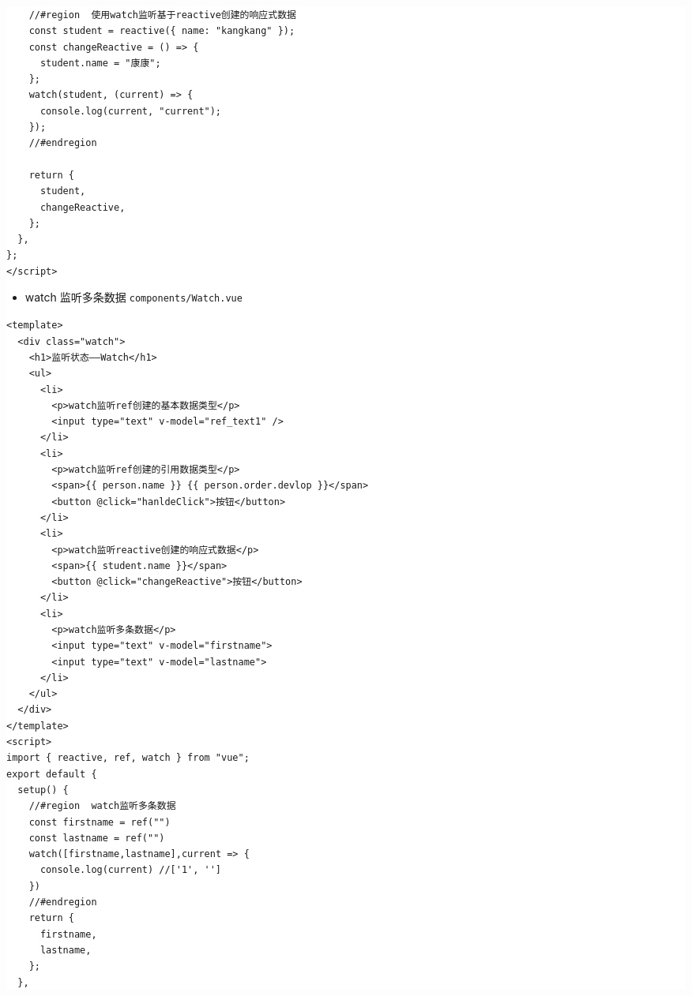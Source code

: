 ```vue
    //#region  使用watch监听基于reactive创建的响应式数据
    const student = reactive({ name: "kangkang" });
    const changeReactive = () => {
      student.name = "康康";
    };
    watch(student, (current) => {
      console.log(current, "current");
    });
    //#endregion

    return {
      student,
      changeReactive,
    };
  },
};
</script>
```

- watch 监听多条数据
`components/Watch.vue`
```vue
<template>
  <div class="watch">
    <h1>监听状态——Watch</h1>
    <ul>
      <li>
        <p>watch监听ref创建的基本数据类型</p>
        <input type="text" v-model="ref_text1" />
      </li>
      <li>
        <p>watch监听ref创建的引用数据类型</p>
        <span>{{ person.name }} {{ person.order.devlop }}</span>
        <button @click="hanldeClick">按钮</button>
      </li>
      <li>
        <p>watch监听reactive创建的响应式数据</p>
        <span>{{ student.name }}</span>
        <button @click="changeReactive">按钮</button>
      </li>
      <li>
        <p>watch监听多条数据</p>
        <input type="text" v-model="firstname">
        <input type="text" v-model="lastname">
      </li>
    </ul>
  </div>
</template>
<script>
import { reactive, ref, watch } from "vue";
export default {
  setup() {
    //#region  watch监听多条数据
    const firstname = ref("")
    const lastname = ref("")
    watch([firstname,lastname],current => {
      console.log(current) //['1', '']
    })
    //#endregion
    return {
      firstname,
      lastname,
    };
  },
```